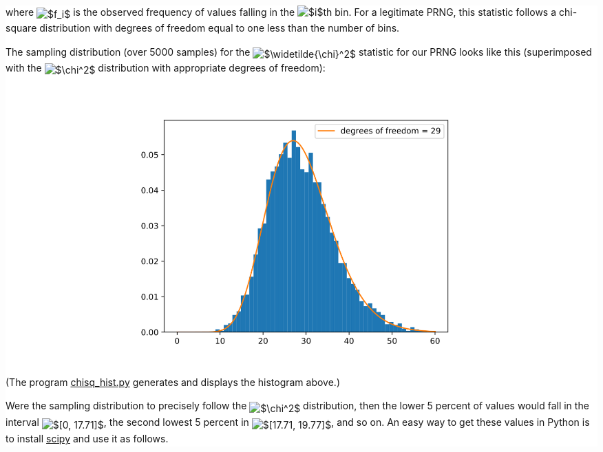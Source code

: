 where <img alt="$f_i$" src="svgs/9b6dbadab1b122f6d297345e9d3b8dd7.svg" valign=-3.1963503000000055px width="12.69888674999999pt" height="14.611878599999999pt"/> is the observed frequency of values falling in the <img alt="$i$" src="svgs/77a3b857d53fb44e33b53e4c8b68351a.svg" valign=0.0px width="5.663225699999989pt" height="10.84150485pt"/>th bin.
For a legitimate PRNG, this statistic follows a chi-square distribution with
degrees of freedom equal to one less than the number of bins.

The sampling distribution (over 5000 samples) for the <img alt="$\widetilde{\chi}^2$" src="svgs/3ceecab1c4459bcbc669891b2b81a671.svg" valign=-3.1963503000000086px width="16.837900199999993pt" height="16.5772266pt"/>
statistic for our PRNG looks like this (superimposed with the <img alt="$\chi^2$" src="svgs/a67d576e7d59b991dd010277c7351ae0.svg" valign=-3.1963503000000086px width="16.837900199999993pt" height="16.5772266pt"/> distribution
with appropriate degrees of freedom):

<p align="center">
  <img height="400" src="images/chisq.svg">
</p>

(The program [chisq_hist.py](https://github.com/sj-simmons/crypto/blob/main/chisq_hist.py)
generates and displays the histogram above.)

Were the sampling distribution to precisely follow the <img alt="$\chi^2$" src="svgs/a67d576e7d59b991dd010277c7351ae0.svg" valign=-3.1963503000000086px width="16.837900199999993pt" height="16.5772266pt"/> distribution,
then the lower 5 percent of values would fall in the interval <img alt="$[0, 17.71]$" src="svgs/53c00e8e3c8d36bcf72471ab2d2841aa.svg" valign=-4.109589000000009px width="62.10060284999999pt" height="16.438356pt"/>, the
second lowest 5 percent in <img alt="$[17.71, 19.77]$" src="svgs/29e6c48eeff07e575a415fd40f1c6810.svg" valign=-4.109589000000009px width="91.32445409999998pt" height="16.438356pt"/>, and so on.  An easy way to get these
values in Python is to install [scipy](https://scipy.org/) and use it as follows.
